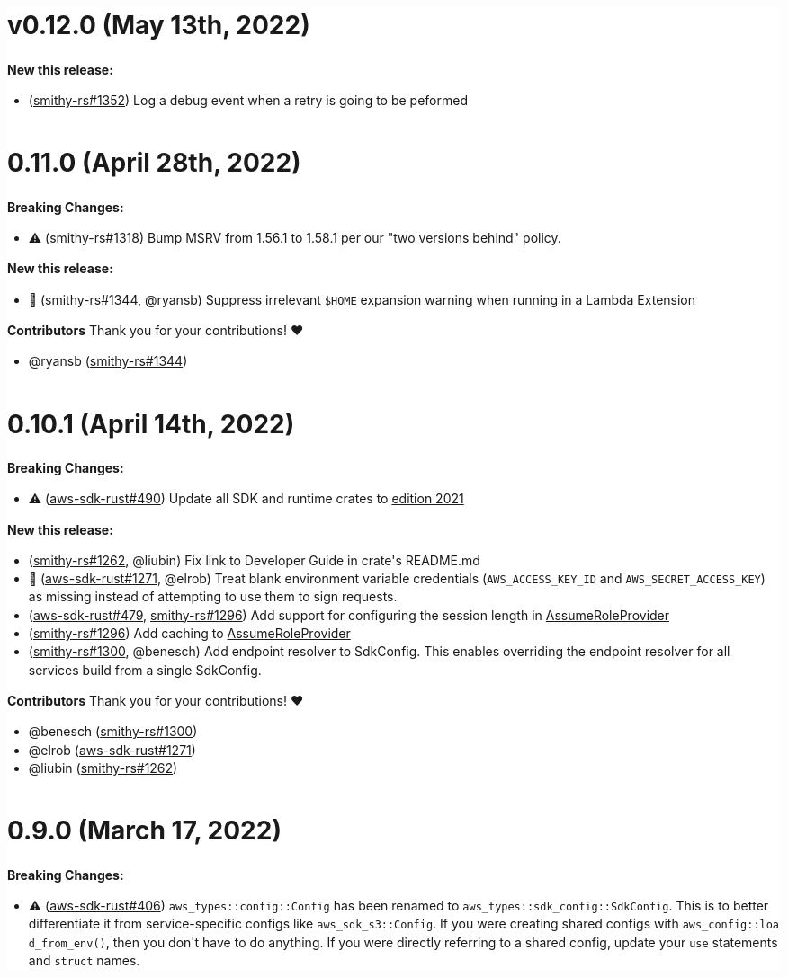 v0.12.0 (May 13th, 2022)
========================
**New this release:**
- ([smithy-rs#1352](https://github.com/awslabs/smithy-rs/issues/1352)) Log a debug event when a retry is going to be peformed


0.11.0 (April 28th, 2022)
=========================
**Breaking Changes:**
- ⚠ ([smithy-rs#1318](https://github.com/awslabs/smithy-rs/issues/1318)) Bump [MSRV](https://github.com/awslabs/aws-sdk-rust#supported-rust-versions-msrv) from 1.56.1 to 1.58.1 per our "two versions behind" policy.

**New this release:**
- 🐛 ([smithy-rs#1344](https://github.com/awslabs/smithy-rs/issues/1344), @ryansb) Suppress irrelevant `$HOME` expansion warning when running in a Lambda Extension

**Contributors**
Thank you for your contributions! ❤
- @ryansb ([smithy-rs#1344](https://github.com/awslabs/smithy-rs/issues/1344))

0.10.1 (April 14th, 2022)
=========================

**Breaking Changes:**
- ⚠ ([aws-sdk-rust#490](https://github.com/awslabs/aws-sdk-rust/issues/490)) Update all SDK and runtime crates to [edition 2021](https://blog.rust-lang.org/2021/10/21/Rust-1.56.0.html)

**New this release:**
- ([smithy-rs#1262](https://github.com/awslabs/smithy-rs/issues/1262), @liubin) Fix link to Developer Guide in crate's README.md
- 🐛 ([aws-sdk-rust#1271](https://github.com/awslabs/aws-sdk-rust/issues/1271), @elrob) Treat blank environment variable credentials (`AWS_ACCESS_KEY_ID` and `AWS_SECRET_ACCESS_KEY`) as missing instead of attempting to use them to sign requests.
- ([aws-sdk-rust#479](https://github.com/awslabs/aws-sdk-rust/issues/479), [smithy-rs#1296](https://github.com/awslabs/smithy-rs/issues/1296)) Add support for configuring the session length in [AssumeRoleProvider](https://docs.rs/aws-config/latest/aws_config/sts/struct.AssumeRoleProvider.html)
- ([smithy-rs#1296](https://github.com/awslabs/smithy-rs/issues/1296)) Add caching to [AssumeRoleProvider](https://docs.rs/aws-config/latest/aws_config/sts/struct.AssumeRoleProvider.html)
- ([smithy-rs#1300](https://github.com/awslabs/smithy-rs/issues/1300), @benesch) Add endpoint resolver to SdkConfig. This enables overriding the endpoint resolver for all services build from a single SdkConfig.

**Contributors**
Thank you for your contributions! ❤
- @benesch ([smithy-rs#1300](https://github.com/awslabs/smithy-rs/issues/1300))
- @elrob ([aws-sdk-rust#1271](https://github.com/awslabs/aws-sdk-rust/issues/1271))
- @liubin ([smithy-rs#1262](https://github.com/awslabs/smithy-rs/issues/1262))

0.9.0 (March 17, 2022)
======================
**Breaking Changes:**
- ⚠ ([aws-sdk-rust#406](https://github.com/awslabs/aws-sdk-rust/issues/406)) `aws_types::config::Config` has been renamed to `aws_types::sdk_config::SdkConfig`. This is to better differentiate it
    from service-specific configs like `aws_sdk_s3::Config`. If you were creating shared configs with
    `aws_config::load_from_env()`, then you don't have to do anything. If you were directly referring to a shared config,
    update your `use` statements and `struct` names.

